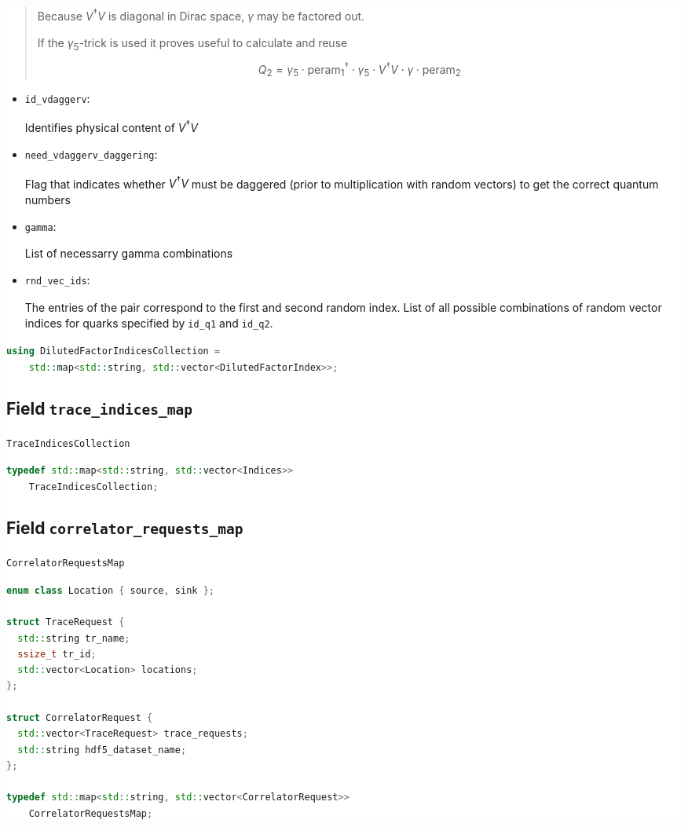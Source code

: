 > Because $V^\dagger V$ is diagonal in Dirac space, $\gamma$ may be factored out.
> 
> If the $\gamma_5$-trick is used it proves useful to calculate and
> reuse
> $$ Q_2 = \gamma_5 \cdot \text{peram}_1^\dagger \cdot \gamma_5 \cdot V^\dagger
> V \cdot \gamma \cdot \text{peram}_2 $$


-   `id_vdaggerv`:

    Identifies physical content of $V^\dagger V$

-   `need_vdaggerv_daggering`:

    Flag that indicates whether $V^\dagger V$ must be daggered (prior to
    multiplication with random vectors) to get the correct quantum numbers
 
-   `gamma`:

    List of necessarry gamma combinations

-   `rnd_vec_ids`:
  
    The entries of the pair correspond to the first and second random index.
    List of all possible combinations of random vector indices for quarks
    specified by `id_q1` and `id_q2`.
  


```cpp
using DilutedFactorIndicesCollection =
    std::map<std::string, std::vector<DilutedFactorIndex>>;
```

## Field `trace_indices_map`

`TraceIndicesCollection`

```cpp
typedef std::map<std::string, std::vector<Indices>>
    TraceIndicesCollection;
```

## Field `correlator_requests_map`

`CorrelatorRequestsMap`

```cpp
enum class Location { source, sink };

struct TraceRequest {
  std::string tr_name;
  ssize_t tr_id;
  std::vector<Location> locations;
};

struct CorrelatorRequest {
  std::vector<TraceRequest> trace_requests;
  std::string hdf5_dataset_name;
};

typedef std::map<std::string, std::vector<CorrelatorRequest>>
    CorrelatorRequestsMap;
```
